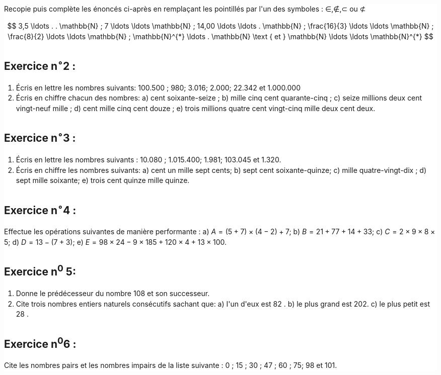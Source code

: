 Recopie puis complète les énoncés ci-après en remplaçant les pointillés par l'un des symboles : $\in, \notin, \subset$ ou $\not \subset$

$$
3,5 \ldots . . \mathbb{N} ; 7 \ldots \ldots \mathbb{N} ; 14,00 \ldots \ldots . \mathbb{N} ; \frac{16}{3} \ldots \ldots \mathbb{N} ; \frac{8}{2} \ldots \ldots \mathbb{N} ; \mathbb{N}^{*} \ldots . \mathbb{N} \text { et } \mathbb{N} \ldots \ldots \mathbb{N}^{*}
$$

## Exercice $\mathrm{n}^{\circ} 2$ :

1) Écris en lettre les nombres suivants: 100.500 ; 980; 3.016; 2.000; 22.342 et 1.000.000
2) Écris en chiffre chacun des nombres:
a) cent soixante-seize ;
b) mille cinq cent quarante-cinq ;
c) seize millions deux cent vingt-neuf mille ;
d) cent mille cinq cent douze ;
e) trois millions quatre cent vingt-cinq mille deux cent deux.

## Exercice $\mathrm{n}^{\circ} 3$ :

1) Écris en lettre les nombres suivants : 10.080 ; 1.015.400; 1.981; 103.045 et 1.320.
2) Écris en chiffre les nombres suivants:
a) cent un mille sept cents;
b) sept cent soixante-quinze;
c) mille quatre-vingt-dix ;
d) sept mille soixante;
e) trois cent quinze mille quinze.

## Exercice $\mathrm{n}^{\circ} 4$ :

Effectue les opérations suivantes de manière performante :
а) $A=(5+7) \times(4-2)+7$;
b) $B=21+77+14+33$;
с) $C=2 \times 9 \times 8 \times 5$;
d) $D=13-(7+3)$;
e) $E=98 \times 24-9 \times 185+120 \times 4+13 \times 100$.

## Exercice $\mathbf{n}^{\mathbf{0}}$ 5:

1) Donne le prédécesseur du nombre 108 et son successeur.
2) Cite trois nombres entiers naturels consécutifs sachant que:
a) I'un d'eux est 82 .
b) le plus grand est 202.
c) le plus petit est 28 .

## Exercice $\mathbf{n}^{\mathbf{0}} \mathbf{6}$ :

Cite les nombres pairs et les nombres impairs de la liste suivante : 0 ; 15 ; 30 ; 47 ; 60 ; 75; 98 et 101.
